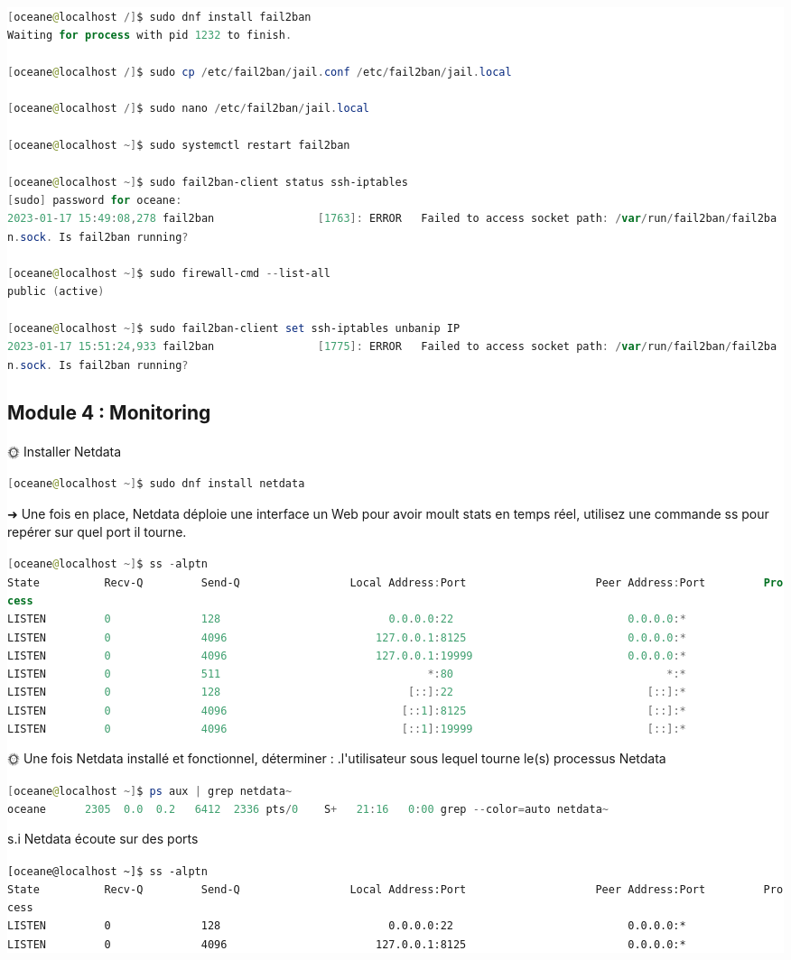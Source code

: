 ```powershell
[oceane@localhost /]$ sudo dnf install fail2ban
Waiting for process with pid 1232 to finish.

[oceane@localhost /]$ sudo cp /etc/fail2ban/jail.conf /etc/fail2ban/jail.local

[oceane@localhost /]$ sudo nano /etc/fail2ban/jail.local

[oceane@localhost ~]$ sudo systemctl restart fail2ban

[oceane@localhost ~]$ sudo fail2ban-client status ssh-iptables
[sudo] password for oceane:
2023-01-17 15:49:08,278 fail2ban                [1763]: ERROR   Failed to access socket path: /var/run/fail2ban/fail2ban.sock. Is fail2ban running?

[oceane@localhost ~]$ sudo firewall-cmd --list-all
public (active)

[oceane@localhost ~]$ sudo fail2ban-client set ssh-iptables unbanip IP
2023-01-17 15:51:24,933 fail2ban                [1775]: ERROR   Failed to access socket path: /var/run/fail2ban/fail2ban.sock. Is fail2ban running?
````

## Module 4 : Monitoring
🌞 Installer Netdata
````powershell
[oceane@localhost ~]$ sudo dnf install netdata 
````

➜ Une fois en place, Netdata déploie une interface un Web pour avoir moult stats en temps réel, utilisez une commande ss pour repérer sur quel port il tourne.
````powershell 
[oceane@localhost ~]$ ss -alptn
State          Recv-Q         Send-Q                 Local Address:Port                    Peer Address:Port         Process
LISTEN         0              128                          0.0.0.0:22                           0.0.0.0:*
LISTEN         0              4096                       127.0.0.1:8125                         0.0.0.0:*
LISTEN         0              4096                       127.0.0.1:19999                        0.0.0.0:*
LISTEN         0              511                                *:80                                 *:*
LISTEN         0              128                             [::]:22                              [::]:*
LISTEN         0              4096                           [::1]:8125                            [::]:*
LISTEN         0              4096                           [::1]:19999                           [::]:*
````

🌞 Une fois Netdata installé et fonctionnel, déterminer :
.l'utilisateur sous lequel tourne le(s) processus Netdata
```powershell
[oceane@localhost ~]$ ps aux | grep netdata~
oceane      2305  0.0  0.2   6412  2336 pts/0    S+   21:16   0:00 grep --color=auto netdata~
````
s.i Netdata écoute sur des ports
````
[oceane@localhost ~]$ ss -alptn
State          Recv-Q         Send-Q                 Local Address:Port                    Peer Address:Port         Process
LISTEN         0              128                          0.0.0.0:22                           0.0.0.0:*
LISTEN         0              4096                       127.0.0.1:8125                         0.0.0.0:*
````